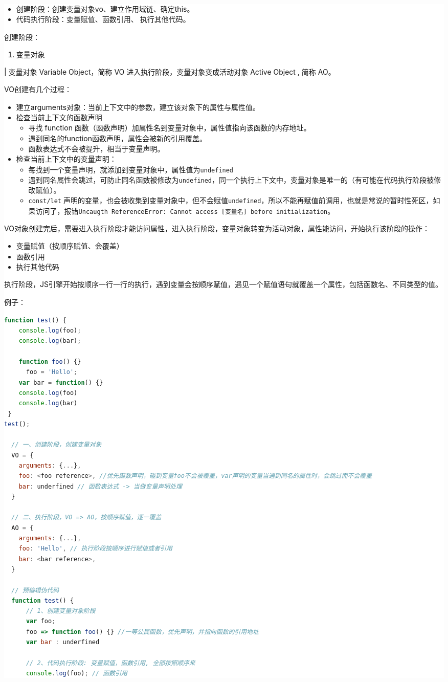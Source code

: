 - 创建阶段：创建变量对象vo、建立作用域链、确定this。
- 代码执行阶段：变量赋值、函数引用、 执行其他代码。

创建阶段：

1. 变量对象
   
| 变量对象 Variable Object，简称 VO 进入执行阶段，变量对象变成活动对象 Active Object , 简称 AO。

VO创建有几个过程：

- 建立arguments对象：当前上下文中的参数，建立该对象下的属性与属性值。
- 检查当前上下文的函数声明
  - 寻找 function 函数（函数声明）加属性名到变量对象中，属性值指向该函数的内存地址。
  - 遇到同名的function函数声明，属性会被新的引用覆盖。
  - 函数表达式不会被提升，相当于变量声明。
- 检查当前上下文中的变量声明：
  - 每找到一个变量声明，就添加到变量对象中，属性值为`undefined`
  - 遇到同名属性会跳过，可防止同名函数被修改为`undefined`，同一个执行上下文中，变量对象是唯一的（有可能在代码执行阶段被修改赋值）。
  - `const/let` 声明的变量，也会被收集到变量对象中，但不会赋值`undefined`，所以不能再赋值前调用，也就是常说的暂时性死区，如果访问了，报错`Uncaugth ReferenceError: Cannot access [变量名] before initialization`。

VO对象创建完后，需要进入执行阶段才能访问属性，进入执行阶段，变量对象转变为活动对象，属性能访问，开始执行该阶段的操作：

- 变量赋值（按顺序赋值、会覆盖）
- 函数引用
- 执行其他代码

执行阶段，JS引擎开始按顺序一行一行的执行，遇到变量会按顺序赋值，遇见一个赋值语句就覆盖一个属性，包括函数名、不同类型的值。

例子：

```js
function test() {
    console.log(foo);
    console.log(bar);

    function foo() {}
	  foo = 'Hello';
    var bar = function() {}
    console.log(foo)
    console.log(bar)
 }
test();

  // 一、创建阶段，创建变量对象
  VO = {
    arguments: {...},
    foo: <foo reference>, //优先函数声明，碰到变量foo不会被覆盖，var声明的变量当遇到同名的属性时，会跳过而不会覆盖
    bar: underfined // 函数表达式 -> 当做变量声明处理
  }

  // 二、执行阶段，VO => AO，按顺序赋值，逐一覆盖
  AO = {
    arguments: {...},
    foo: 'Hello', // 执行阶段按顺序进行赋值或者引用
    bar: <bar reference>,
  }

  // 预编辑伪代码
  function test() {
      // 1、创建变量对象阶段
      var foo;
      foo => function foo() {} //一等公民函数，优先声明，并指向函数的引用地址
      var bar : underfined

      // 2、代码执行阶段: 变量赋值，函数引用, 全部按照顺序来
      console.log(foo); // 函数引用
```
